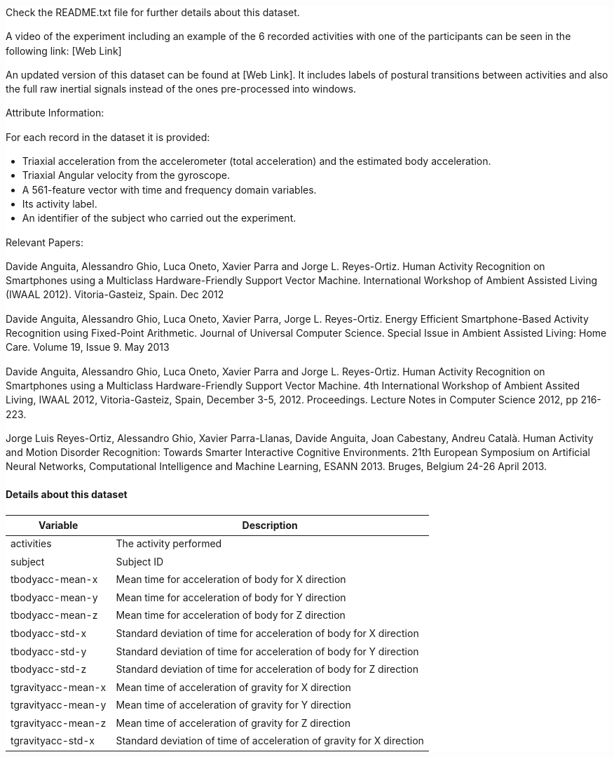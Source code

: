 Check the README.txt file for further details about this dataset. 

A video of the experiment including an example of the 6 recorded activities with one of the participants can be seen in the following link: [Web Link]

An updated version of this dataset can be found at [Web Link]. It includes labels of postural transitions between activities and also the full raw inertial signals instead of the ones pre-processed into windows.


Attribute Information:

For each record in the dataset it is provided: 
- Triaxial acceleration from the accelerometer (total acceleration) and the estimated body acceleration. 
- Triaxial Angular velocity from the gyroscope. 
- A 561-feature vector with time and frequency domain variables. 
- Its activity label. 
- An identifier of the subject who carried out the experiment.


Relevant Papers:

Davide Anguita, Alessandro Ghio, Luca Oneto, Xavier Parra and Jorge L. Reyes-Ortiz. Human Activity Recognition on Smartphones using a Multiclass Hardware-Friendly Support Vector Machine. International Workshop of Ambient Assisted Living (IWAAL 2012). Vitoria-Gasteiz, Spain. Dec 2012 

Davide Anguita, Alessandro Ghio, Luca Oneto, Xavier Parra, Jorge L. Reyes-Ortiz. Energy Efficient Smartphone-Based Activity Recognition using Fixed-Point Arithmetic. Journal of Universal Computer Science. Special Issue in Ambient Assisted Living: Home Care. Volume 19, Issue 9. May 2013

Davide Anguita, Alessandro Ghio, Luca Oneto, Xavier Parra and Jorge L. Reyes-Ortiz. Human Activity Recognition on Smartphones using a Multiclass Hardware-Friendly Support Vector Machine. 4th International Workshop of Ambient Assited Living, IWAAL 2012, Vitoria-Gasteiz, Spain, December 3-5, 2012. Proceedings. Lecture Notes in Computer Science 2012, pp 216-223. 

Jorge Luis Reyes-Ortiz, Alessandro Ghio, Xavier Parra-Llanas, Davide Anguita, Joan Cabestany, Andreu Català. Human Activity and Motion Disorder Recognition: Towards Smarter Interactive Cognitive Environments. 21th European Symposium on Artificial Neural Networks, Computational Intelligence and Machine Learning, ESANN 2013. Bruges, Belgium 24-26 April 2013.



#### Details about this dataset


| Variable | Description
-----------|-------------
| activities | The activity performed
| subject | Subject ID
| tbodyacc-mean-x | Mean time for acceleration of body for X direction
| tbodyacc-mean-y | Mean time for acceleration of body for Y direction
| tbodyacc-mean-z | Mean time for acceleration of body for Z direction
| tbodyacc-std-x | Standard deviation of time for acceleration of body for X direction
| tbodyacc-std-y | Standard deviation of time for acceleration of body for Y direction
| tbodyacc-std-z | Standard deviation of time for acceleration of body for Z direction
| tgravityacc-mean-x | Mean time of acceleration of gravity for X direction
| tgravityacc-mean-y | Mean time of acceleration of gravity for Y direction
| tgravityacc-mean-z | Mean time of acceleration of gravity for Z direction
| tgravityacc-std-x | Standard deviation of time of acceleration of gravity for X direction